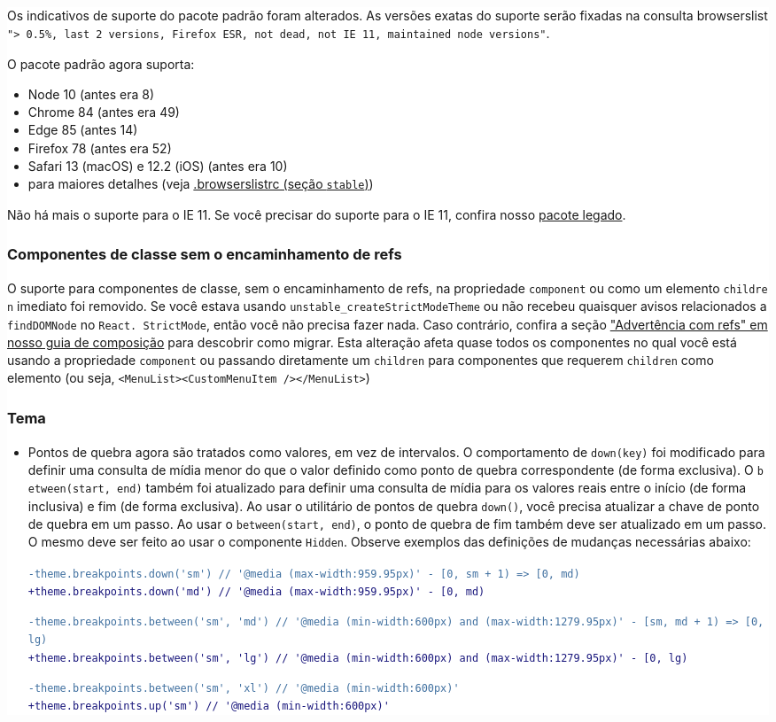 Os indicativos de suporte do pacote padrão foram alterados. As versões exatas do suporte serão fixadas na consulta browserslist `"> 0.5%, last 2 versions, Firefox ESR, not dead, not IE 11, maintained node versions"`.

O pacote padrão agora suporta:



- Node 10 (antes era 8)
- Chrome 84 (antes era 49)
- Edge 85 (antes 14)
- Firefox 78 (antes era 52)
- Safari 13 (macOS) e 12.2 (iOS) (antes era 10)
- para maiores detalhes (veja [.browserslistrc (seção `stable`)](https://github.com/mui-org/material-ui/blob/HEAD/.browserslistrc#L11))

Não há mais o suporte para o IE 11. Se você precisar do suporte para o IE 11, confira nosso [pacote legado](/guides/minimizing-bundle-size/#legacy-bundle).

### Componentes de classe sem o encaminhamento de refs

O suporte para componentes de classe, sem o encaminhamento de refs, na propriedade `component` ou como um elemento `children` imediato foi removido. Se você estava usando `unstable_createStrictModeTheme` ou não recebeu quaisquer avisos relacionados a `findDOMNode` no `React. StrictMode`, então você não precisa fazer nada. Caso contrário, confira a seção ["Advertência com refs" em nosso guia de composição](/guides/composition/#caveat-with-refs) para descobrir como migrar. Esta alteração afeta quase todos os componentes no qual você está usando a propriedade `component` ou passando diretamente um  `children` para componentes que requerem `children` como elemento (ou seja, `<MenuList><CustomMenuItem /></MenuList>`)

### Tema

- Pontos de quebra agora são tratados como valores, em vez de intervalos. O comportamento de `down(key)` foi modificado para definir uma consulta de mídia menor do que o valor definido como ponto de quebra correspondente (de forma exclusiva). O `between(start, end)` também foi atualizado para definir uma consulta de mídia para os valores reais entre o início (de forma inclusiva) e fim (de forma exclusiva). Ao usar o utilitário de pontos de quebra `down()`, você precisa atualizar a chave de ponto de quebra em um passo. Ao usar o `between(start, end)`, o ponto de quebra de fim também deve ser atualizado em um passo. O mesmo deve ser feito ao usar o componente `Hidden`. Observe exemplos das definições de mudanças necessárias abaixo:

  ```diff
  -theme.breakpoints.down('sm') // '@media (max-width:959.95px)' - [0, sm + 1) => [0, md)
  +theme.breakpoints.down('md') // '@media (max-width:959.95px)' - [0, md)
  ```

  ```diff
  -theme.breakpoints.between('sm', 'md') // '@media (min-width:600px) and (max-width:1279.95px)' - [sm, md + 1) => [0, lg)
  +theme.breakpoints.between('sm', 'lg') // '@media (min-width:600px) and (max-width:1279.95px)' - [0, lg)
  ```

  ```diff
  -theme.breakpoints.between('sm', 'xl') // '@media (min-width:600px)'
  +theme.breakpoints.up('sm') // '@media (min-width:600px)'
  ```
